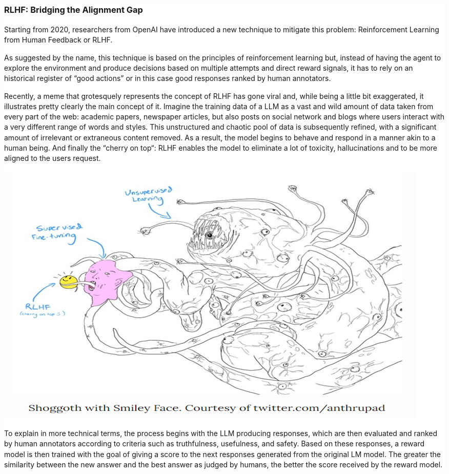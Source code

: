 ### RLHF: Bridging the Alignment Gap

Starting from 2020, researchers from OpenAI have introduced a new technique to mitigate this problem: Reinforcement Learning from Human Feedback or RLHF.

As suggested by the name, this technique is based on the principles of reinforcement learning but, instead of having the agent to explore
the environment and produce decisions based on multiple attempts and direct reward signals, it has to rely on an historical register of
“good actions” or in this case good responses ranked by human annotators.

Recently, a meme that grotesquely represents the concept of RLHF has gone viral and, while being a little bit exaggerated, it illustrates
pretty clearly the main concept of it. Imagine the training data of a LLM as a vast and wild amount of data taken from every part of the
web: academic papers, newspaper articles, but also posts on social network and blogs where users interact with a very different range of
words and styles. This unstructured and chaotic pool of data is subsequently refined, with a significant amount of irrelevant or extraneous
content removed. As a result, the model begins to behave and respond in a manner akin to a human being. And finally the “cherry on top“: RLHF
enables the model to eliminate a lot of toxicity, hallucinations and to be more aligned to the users request.

![](../assets/img/proj/digital-symbiosis-1.png)

To explain in more technical terms, the process begins with the LLM producing responses, which are then evaluated and ranked by human
annotators according to criteria such as truthfulness, usefulness, and safety. Based on these responses, a reward model is then trained
with the goal of giving a score to the next responses generated from the original LM model. The greater the similarity between the new
answer and the best answer as judged by humans, the better the score received by the reward model.
